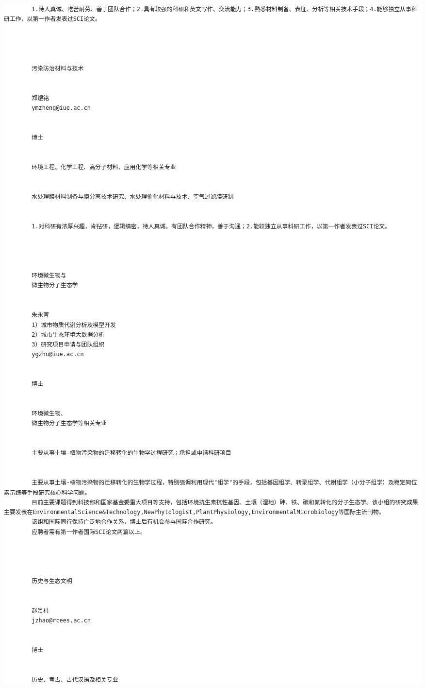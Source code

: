             
            1.待人真诚、吃苦耐劳、善于团队合作；2.具有较强的科研和英文写作、交流能力；3.熟悉材料制备、表征、分析等相关技术手段；4.能够独立从事科研工作，以第一作者发表过SCI论文。
            
        
        
            
            污染防治材料与技术
            
            
            郑煜铭
            ymzheng@iue.ac.cn
            
            
            博士
            
            
            环境工程、化学工程、高分子材料、应用化学等相关专业
            
            
            水处理膜材料制备与膜分离技术研究、水处理催化材料与技术、空气过滤膜研制
            
            
            1.对科研有浓厚兴趣，肯钻研，逻辑缜密，待人真诚，有团队合作精神，善于沟通；2.能较独立从事科研工作，以第一作者发表过SCI论文。
            
        
        
            
            环境微生物与
            微生物分子生态学
            
            
            朱永官
            1）城市物质代谢分析及模型开发
            2）城市生态环境大数据分析
            3）研究项目申请与团队组织
            ygzhu@iue.ac.cn
            
            
            博士
            
            
            环境微生物、
            微生物分子生态学等相关专业
            
            
            主要从事土壤-植物污染物的迁移转化的生物学过程研究；承担或申请科研项目
            
            
            主要从事土壤-植物污染物的迁移转化的生物学过程，特别强调利用现代"组学"的手段，包括基因组学、转录组学、代谢组学（小分子组学）及稳定同位素示踪等手段研究核心科学问题。
            目前主要课题得到科技部和国家基金委重大项目等支持，包括环境抗生素抗性基因、土壤（湿地）砷、铁、碳和氮转化的分子生态学。该小组的研究成果主要发表在EnvironmentalScience&Technology,NewPhytologist,PlantPhysiology,EnvironmentalMicrobiology等国际主流刊物。
            该组和国际同行保持广泛地合作关系，博士后有机会参与国际合作研究。
            应聘者需有第一作者国际SCI论文两篇以上。
            
        
        
            
            历史与生态文明
            
            
            赵景柱
            jzhao@rcees.ac.cn
            
            
            博士
            
            
            历史、考古、古代汉语及相关专业
            